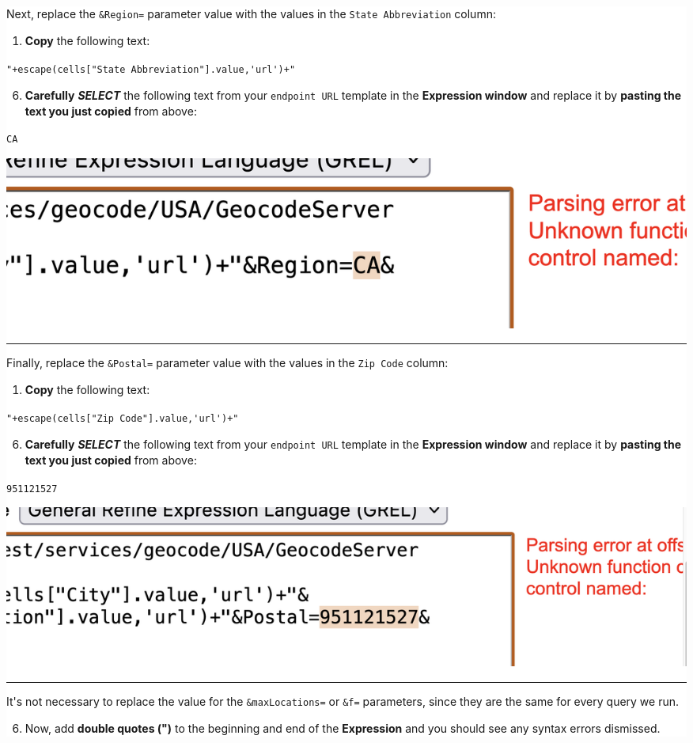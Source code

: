 
Next, replace the `&Region=` parameter value with the values in the `State Abbreviation` column:

1. **Copy** the following text:

`"+escape(cells["State Abbreviation"].value,'url')+"`

6. **Carefully** **_SELECT_** the following text from your `endpoint URL` template in the **Expression window** and replace it by **pasting the text you just copied** from above:

`CA`

![](images/Geocoding_with_Locator-06523969.png)

---

Finally, replace the `&Postal=` parameter value with the values in the `Zip Code` column:

1. **Copy** the following text:

`"+escape(cells["Zip Code"].value,'url')+"`

6. **Carefully** **_SELECT_** the following text from your `endpoint URL` template in the **Expression window** and replace it by **pasting the text you just copied** from above:

`951121527`

![](images/Geocoding_with_Locator-52b7fb45.png)

---

It's not necessary to replace the value for the `&maxLocations=` or `&f=` parameters, since they are the same for every query we run.

6. Now, add **double quotes (")** to the beginning and end of the **Expression** and you should see any syntax errors dismissed.
